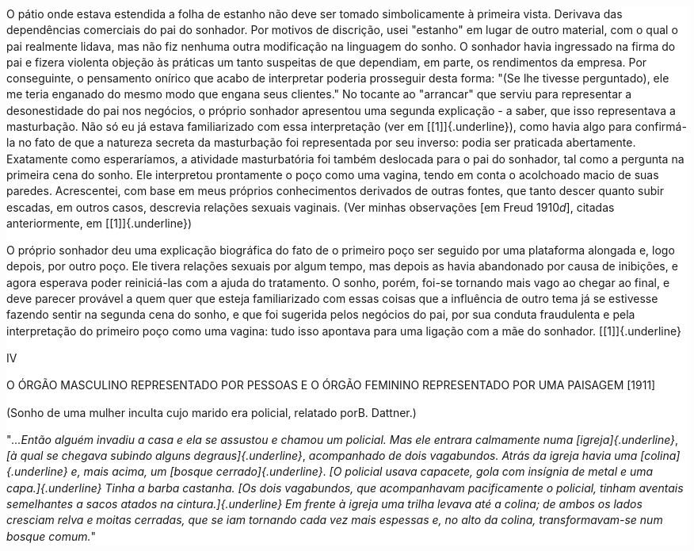O pátio onde estava estendida a folha de estanho não deve ser tomado
simbolicamente à primeira vista. Derivava das dependências comerciais do
pai do sonhador. Por motivos de discrição, usei "estanho" em lugar de
outro material, com o qual o pai realmente lidava, mas não fiz nenhuma
outra modificação na linguagem do sonho. O sonhador havia ingressado na
firma do pai e fizera violenta objeção às práticas um tanto suspeitas de
que dependiam, em parte, os rendimentos da empresa. Por conseguinte, o
pensamento onírico que acabo de interpretar poderia prosseguir desta
forma: "(Se lhe tivesse perguntado), ele me teria enganado do mesmo modo
que engana seus clientes." No tocante ao "arrancar" que serviu para
representar a desonestidade do pai nos negócios, o próprio sonhador
apresentou uma segunda explicação - a saber, que isso representava a
masturbação. Não só eu já estava familiarizado com essa interpretação
(ver em [\[1\]]{.underline}), como havia algo para confirmá-la no fato
de que a natureza secreta da masturbação foi representada por seu
inverso: podia ser praticada abertamente. Exatamente como esperaríamos,
a atividade masturbatória foi também deslocada para o pai do sonhador,
tal como a pergunta na primeira cena do sonho. Ele interpretou
prontamente o poço como uma vagina, tendo em conta o acolchoado macio de
suas paredes. Acrescentei, com base em meus próprios conhecimentos
derivados de outras fontes, que tanto descer quanto subir escadas, em
outros casos, descrevia relações sexuais vaginais. (Ver minhas
observações \[em Freud 1910*d*\], citadas anteriormente, em
[\[1\]]{.underline})

O próprio sonhador deu uma explicação biográfica do fato de o primeiro
poço ser seguido por uma plataforma alongada e, logo depois, por outro
poço. Ele tivera relações sexuais por algum tempo, mas depois as havia
abandonado por causa de inibições, e agora esperava poder reiniciá-las
com a ajuda do tratamento. O sonho, porém, foi-se tornando mais vago ao
chegar ao final, e deve parecer provável a quem quer que esteja
familiarizado com essas coisas que a influência de outro tema já se
estivesse fazendo sentir na segunda cena do sonho, e que foi sugerida
pelos negócios do pai, por sua conduta fraudulenta e pela interpretação
do primeiro poço como uma vagina: tudo isso apontava para uma ligação
com a mãe do sonhador. [\[1\]]{.underline}

IV

O ÓRGÃO MASCULINO REPRESENTADO POR PESSOAS E O ÓRGÃO FEMININO
REPRESENTADO POR UMA PAISAGEM \[1911\]

(Sonho de uma mulher inculta cujo marido era policial, relatado porB.
Dattner.)

"*...Então alguém invadiu a casa e ela se assustou e chamou um policial.
Mas ele entrara calmamente numa [igreja]{.underline}*,    *[à qual se
chegava subindo alguns degraus]{.underline}*, *acompanhado de dois
vagabundos. Atrás da igreja havia uma [colina]{.underline}* *e, mais
acima, um [bosque cerrado]{.underline}*. *[O policial usava capacete,
gola com insígnia de metal e uma capa.]{.underline}* *Tinha a barba
castanha. [Os dois vagabundos, que acompanhavam pacificamente o
policial, tinham aventais semelhantes a sacos atados na
cintura.]{.underline}* *Em frente à igreja uma trilha levava até a
colina; de ambos os lados cresciam relva e moitas cerradas, que se iam
tornando cada vez mais espessas e, no alto da colina, transformavam-se
num bosque comum.*"
